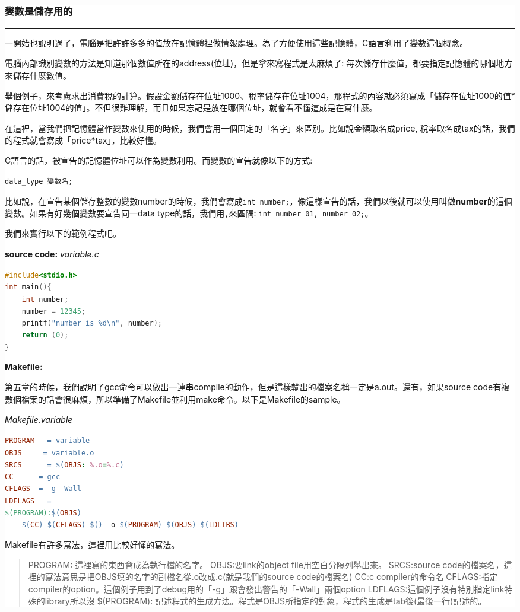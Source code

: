 ### 變數是儲存用的
_ _ _

一開始也說明過了，電腦是把許許多多的值放在記憶體裡做情報處理。為了方便使用這些記憶體，C語言利用了變數這個概念。

電腦內部識別變數的方法是知道那個數值所在的address(位址)，但是拿來寫程式是太麻煩了: 每次儲存什麼值，都要指定記憶體的哪個地方來儲存什麼數值。

舉個例子，來考慮求出消費稅的計算。假設金額儲存在位址1000、稅率儲存在位址1004，那程式的內容就必須寫成「儲存在位址1000的值*儲存在位址1004的值」。不但很難理解，而且如果忘記是放在哪個位址，就會看不懂這成是在寫什麼。

在這裡，當我們把記憶體當作變數來使用的時候，我們會用一個固定的「名字」來區別。比如說金額取名成price, 稅率取名成tax的話，我們的程式就會寫成「price*tax」，比較好懂。

C語言的話，被宣告的記憶體位址可以作為變數利用。而變數的宣告就像以下的方式:

`data_type 變數名;`

比如說，在宣告某個儲存整數的變數number的時候，我們會寫成`int number;`，像這樣宣告的話，我們以後就可以使用叫做**number**的這個變數。如果有好幾個變數要宣告同一data type的話，我們用`,`來區隔: `int number_01, number_02;`。

我們來實行以下的範例程式吧。

**source code:**
*variable.c*
```c
#include<stdio.h>
int main(){
	int number;
    number = 12345;
    printf("number is %d\n", number);
    return (0);
}
```
**Makefile:**

第五章的時候，我們說明了gcc命令可以做出一連串compile的動作，但是這樣輸出的檔案名稱一定是a.out。還有，如果source code有複數個檔案的話會很麻煩，所以準備了Makefile並利用make命令。以下是Makefile的sample。

*Makefile.variable*
```makefile
PROGRAM   = variable
OBJS 	 = variable.o
SRCS	  = $(OBJS: %.o=%.c)
CC		= gcc
CFLAGS	= -g -Wall
LDFLAGS   =
$(PROGRAM):$(OBJS)
	$(CC) $(CFLAGS) $() -o $(PROGRAM) $(OBJS) $(LDLIBS)
```
Makefile有許多寫法，這裡用比較好懂的寫法。

>PROGRAM: 這裡寫的東西會成為執行檔的名字。
OBJS:要link的object file用空白分隔列舉出來。
SRCS:source code的檔案名，這裡的寫法意思是把OBJS填的名字的副檔名從.o改成.c(就是我們的source code的檔案名)
CC:c compiler的命令名
CFLAGS:指定compiler的option。這個例子用到了debug用的「-g」跟會發出警告的「-Wall」兩個option
LDFLAGS:這個例子沒有特別指定link特殊的library所以沒
$(PROGRAM): 記述程式的生成方法。程式是OBJS所指定的對象，程式的生成是tab後(最後一行)記述的。

